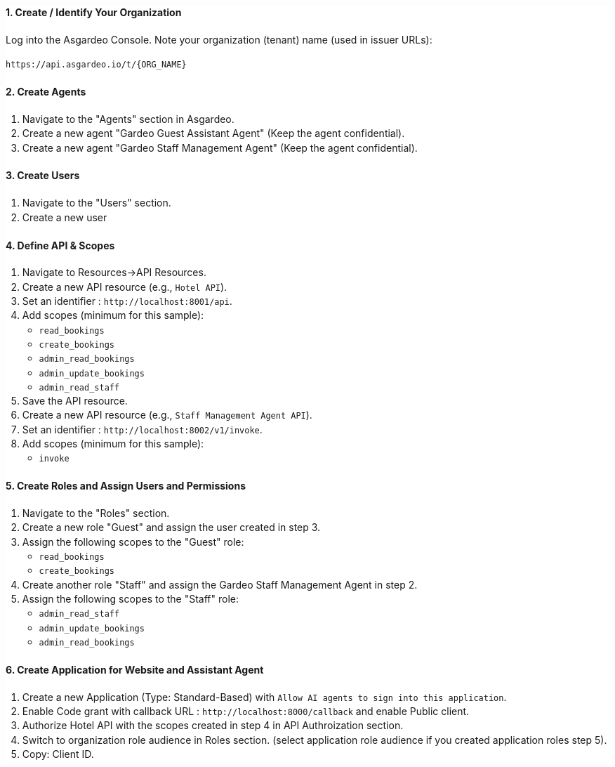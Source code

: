 #### 1. Create / Identify Your Organization
Log into the Asgardeo Console. Note your organization (tenant) name (used in issuer URLs):
```
https://api.asgardeo.io/t/{ORG_NAME}
```

#### 2. Create Agents
1. Navigate to the "Agents" section in Asgardeo.
2. Create a new agent "Gardeo Guest Assistant Agent" (Keep the agent confidential).
3. Create a new agent "Gardeo Staff Management Agent" (Keep the agent confidential).

#### 3. Create Users
1. Navigate to the "Users" section.
2. Create a new user

#### 4. Define API & Scopes
1. Navigate to Resources->API Resources.
2. Create a new API resource (e.g., `Hotel API`).
3. Set an identifier : `http://localhost:8001/api`.
4. Add scopes (minimum for this sample):
   - `read_bookings`
   - `create_bookings`
   - `admin_read_bookings`
   - `admin_update_bookings`
   - `admin_read_staff`
5. Save the API resource.
6. Create a new API resource (e.g., `Staff Management Agent API`).
7. Set an identifier : `http://localhost:8002/v1/invoke`.
8. Add scopes (minimum for this sample):
   - `invoke`

#### 5. Create Roles and Assign Users and Permissions
1. Navigate to the "Roles" section.
2. Create a new role "Guest" and assign the user created in step 3.
3. Assign the following scopes to the "Guest" role:
   - `read_bookings`
   - `create_bookings`
4. Create another role "Staff" and assign the Gardeo Staff Management Agent in step 2.
5. Assign the following scopes to the "Staff" role:
   - `admin_read_staff`
   - `admin_update_bookings`
   - `admin_read_bookings`

#### 6. Create Application for Website and Assistant Agent
1. Create a new Application (Type: Standard-Based) with `Allow AI agents to sign into this application`.
2. Enable Code grant with callback URL : `http://localhost:8000/callback` and enable Public client.
3. Authorize Hotel API with the scopes created in step 4 in API Authroization section.
4. Switch to organization role audience in Roles section. (select application role audience if you created application roles step 5).
5. Copy: Client ID.

